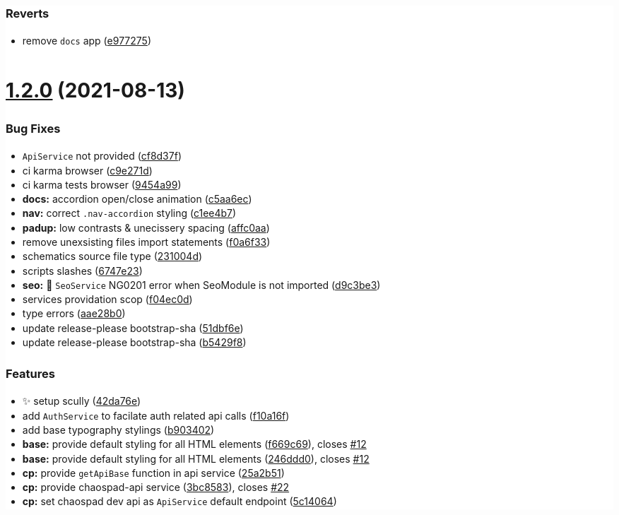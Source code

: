 
### Reverts

* remove `docs` app ([e977275](https://github.com/ngaox/ngaox/commit/e977275157e4e095ac8ec24f13e13a6812efd37c))



# [1.2.0](https://github.com/ngaox/ngaox/compare/aae28b0863689f8b849beee996e331cd3bfd3999...v1.2.0) (2021-08-13)


### Bug Fixes

* `ApiService` not provided ([cf8d37f](https://github.com/ngaox/ngaox/commit/cf8d37fd4fc6d34b6539d873077441b3741fd219))
* ci karma browser ([c9e271d](https://github.com/ngaox/ngaox/commit/c9e271d10f6cea4734fb0c54759cb51628e9b944))
* ci karma tests browser ([9454a99](https://github.com/ngaox/ngaox/commit/9454a99a629f7450a373b5c4f3f10cfcbee3cc29))
* **docs:** accordion open/close animation ([c5aa6ec](https://github.com/ngaox/ngaox/commit/c5aa6ec3a41cb894ee65f61f98aacfb8cdfb2b24))
* **nav:** correct `.nav-accordion` styling ([c1ee4b7](https://github.com/ngaox/ngaox/commit/c1ee4b7b4b50347502fb6110b57c045cf7daf0ae))
* **padup:** low contrasts & unecissery spacing ([affc0aa](https://github.com/ngaox/ngaox/commit/affc0aaaeb5ac560ddea390078dc5f243bd8f952))
* remove unexsisting files import statements ([f0a6f33](https://github.com/ngaox/ngaox/commit/f0a6f337bba142484758cf406239cd4d3077ea53))
* schematics source file type ([231004d](https://github.com/ngaox/ngaox/commit/231004d3fdd19533f3241490740da4dabf5375bc))
* scripts slashes ([6747e23](https://github.com/ngaox/ngaox/commit/6747e23d8b8dba16f1986378264899ea048fd314))
* **seo:** :bug: `SeoService` NG0201 error when SeoModule is not imported ([d9c3be3](https://github.com/ngaox/ngaox/commit/d9c3be391f087376ed19f738d9770e1b901b5c85))
* services providation scop ([f04ec0d](https://github.com/ngaox/ngaox/commit/f04ec0dd2d538d983cd42854537a73f77c46720b))
* type errors ([aae28b0](https://github.com/ngaox/ngaox/commit/aae28b0863689f8b849beee996e331cd3bfd3999))
* update release-please bootstrap-sha ([51dbf6e](https://github.com/ngaox/ngaox/commit/51dbf6e7e913d95c7d5e77669b026bf8ad633947))
* update release-please bootstrap-sha ([b5429f8](https://github.com/ngaox/ngaox/commit/b5429f8c45c4060dfa6d1d4766a3d0b470f50e17))


### Features

* :sparkles: setup scully ([42da76e](https://github.com/ngaox/ngaox/commit/42da76efe3cba6d35a2762db8e71ce399926f614))
* add `AuthService` to facilate auth related api calls ([f10a16f](https://github.com/ngaox/ngaox/commit/f10a16f07e54c01ddd09b522a8487dd0c7f2b03f))
* add base typography stylings ([b903402](https://github.com/ngaox/ngaox/commit/b9034020898886deab704a4cee1494495f52fb50))
* **base:** provide default styling for all HTML elements ([f669c69](https://github.com/ngaox/ngaox/commit/f669c696df1340a062357d14e5bd3d123b05c0b0)), closes [#12](https://github.com/ngaox/ngaox/issues/12)
* **base:** provide default styling for all HTML elements ([246ddd0](https://github.com/ngaox/ngaox/commit/246ddd067b57b42e28498ecb0029e2675ef8e792)), closes [#12](https://github.com/ngaox/ngaox/issues/12)
* **cp:** provide `getApiBase` function in api service ([25a2b51](https://github.com/ngaox/ngaox/commit/25a2b513ac221bb1ecdba6060e179b93a44701d1))
* **cp:** provide chaospad-api service ([3bc8583](https://github.com/ngaox/ngaox/commit/3bc8583b22678fe4b7473c9ecb1a148c05eaaa5b)), closes [#22](https://github.com/ngaox/ngaox/issues/22)
* **cp:** set chaospad dev api as `ApiService` default endpoint ([5c14064](https://github.com/ngaox/ngaox/commit/5c14064e2f4ab26184b74aaa03ee670930c9aa31))
